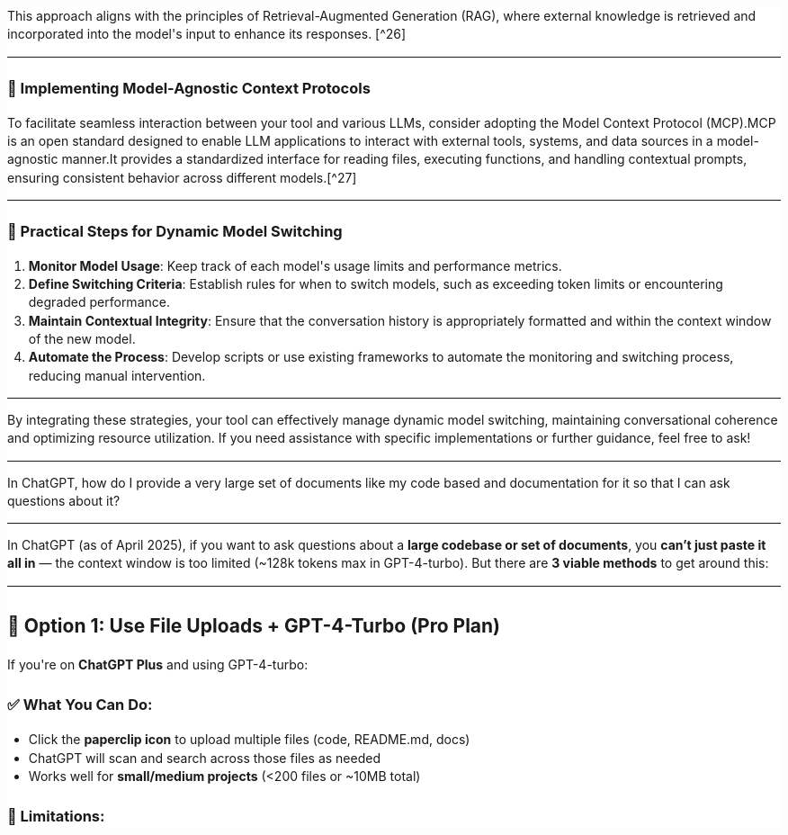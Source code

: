 This approach aligns with the principles of Retrieval-Augmented Generation (RAG), where external knowledge is retrieved and incorporated into the model's input to enhance its responses. [^26]

---

### 🧩 Implementing Model-Agnostic Context Protocols

To facilitate seamless interaction between your tool and various LLMs, consider adopting the Model Context Protocol (MCP).MCP is an open standard designed to enable LLM applications to interact with external tools, systems, and data sources in a model-agnostic manner.It provides a standardized interface for reading files, executing functions, and handling contextual prompts, ensuring consistent behavior across different models.[^27]

---

### 🔄 Practical Steps for Dynamic Model Switching

1. **Monitor Model Usage**: Keep track of each model's usage limits and performance metrics.
2. **Define Switching Criteria**: Establish rules for when to switch models, such as exceeding token limits or encountering degraded performance.
3. **Maintain Contextual Integrity**: Ensure that the conversation history is appropriately formatted and within the context window of the new model.
4. **Automate the Process**: Develop scripts or use existing frameworks to automate the monitoring and switching process, reducing manual intervention.

---

By integrating these strategies, your tool can effectively manage dynamic model switching, maintaining conversational coherence and optimizing resource utilization. If you need assistance with specific implementations or further guidance, feel free to ask!

---

In ChatGPT, how do I provide a very large set of documents like my code based and documentation for it so that I can ask questions about it?

---

In ChatGPT (as of April 2025), if you want to ask questions about a **large codebase or set of documents**, you **can’t just paste it all in** — the context window is too limited (~128k tokens max in GPT-4-turbo). But there are **3 viable methods** to get around this:

---

## 🧩 Option 1: Use File Uploads + GPT-4-Turbo (Pro Plan)

If you're on **ChatGPT Plus** and using GPT-4-turbo:

### ✅ What You Can Do:

- Click the **paperclip icon** to upload multiple files (code, README.md, docs)
- ChatGPT will scan and search across those files as needed
- Works well for **small/medium projects** (<200 files or ~10MB total)

### 🚫 Limitations:
